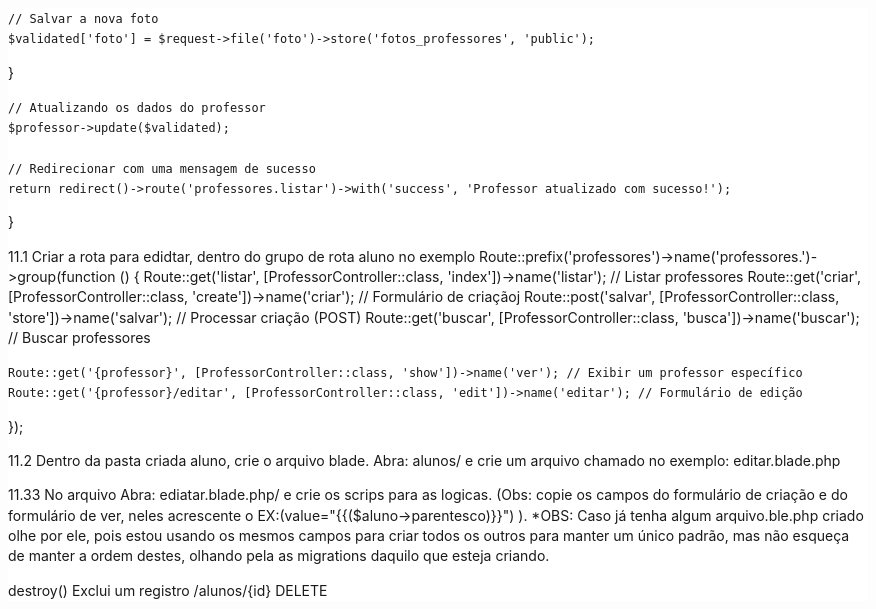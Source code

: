     // Salvar a nova foto
    $validated['foto'] = $request->file('foto')->store('fotos_professores', 'public');
}

    // Atualizando os dados do professor
    $professor->update($validated);

    // Redirecionar com uma mensagem de sucesso
    return redirect()->route('professores.listar')->with('success', 'Professor atualizado com sucesso!');
}

11.1 Criar a rota para edidtar, dentro do grupo de rota aluno no exemplo
Route::prefix('professores')->name('professores.')->group(function () {
    Route::get('listar', [ProfessorController::class, 'index'])->name('listar'); // Listar professores
    Route::get('criar', [ProfessorController::class, 'create'])->name('criar'); // Formulário de criaçãoj
    Route::post('salvar', [ProfessorController::class, 'store'])->name('salvar'); // Processar criação (POST)
    Route::get('buscar', [ProfessorController::class, 'busca'])->name('buscar'); // Buscar professores

    Route::get('{professor}', [ProfessorController::class, 'show'])->name('ver'); // Exibir um professor específico
    Route::get('{professor}/editar', [ProfessorController::class, 'edit'])->name('editar'); // Formulário de edição
    
});


11.2 Dentro da pasta criada aluno, crie o arquivo blade.
Abra: alunos/ e crie um arquivo chamado no exemplo: editar.blade.php

11.33 No arquivo
Abra: ediatar.blade.php/ e crie os scrips para as logicas. (Obs: copie os campos do formulário de criação e do formulário de ver, neles acrescente o EX:(value="{{($aluno->parentesco)}}") ).
*OBS: Caso já tenha algum arquivo.ble.php criado olhe por ele, pois estou usando os mesmos campos para criar todos os outros para manter um único padrão, mas não esqueça de manter a ordem destes, olhando pela as migrations daquilo que esteja criando.





























destroy()	Exclui um registro	/alunos/{id}	DELETE
